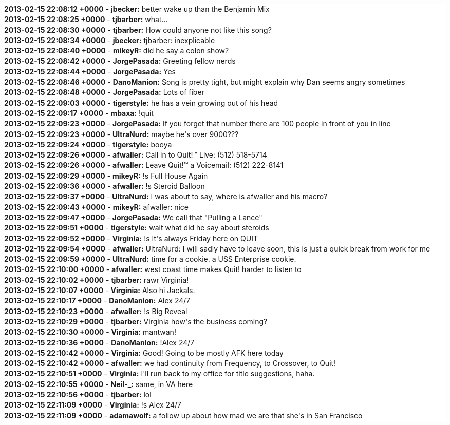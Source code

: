 **2013-02-15 22:08:12 +0000** - **jbecker:** better wake up than the Benjamin Mix  
**2013-02-15 22:08:25 +0000** - **tjbarber:** what...  
**2013-02-15 22:08:30 +0000** - **tjbarber:** How could anyone not like this song?  
**2013-02-15 22:08:34 +0000** - **jbecker:** tjbarber: inexplicable  
**2013-02-15 22:08:40 +0000** - **mikeyR:** did he say a colon show?  
**2013-02-15 22:08:42 +0000** - **JorgePasada:** Greeting fellow nerds  
**2013-02-15 22:08:44 +0000** - **JorgePasada:** Yes  
**2013-02-15 22:08:46 +0000** - **DanoManion:** Song is pretty tight, but might explain why Dan seems angry sometimes  
**2013-02-15 22:08:48 +0000** - **JorgePasada:** Lots of fiber  
**2013-02-15 22:09:03 +0000** - **tigerstyle:** he has a vein growing out of his head  
**2013-02-15 22:09:17 +0000** - **mbaxa:** !quit  
**2013-02-15 22:09:23 +0000** - **JorgePasada:** If you forget that number there are 100 people in front of you in line  
**2013-02-15 22:09:23 +0000** - **UltraNurd:** maybe he&apos;s over 9000???  
**2013-02-15 22:09:24 +0000** - **tigerstyle:** booya  
**2013-02-15 22:09:26 +0000** - **afwaller:** Call in to Quit!™ Live:               (512) 518-5714  
**2013-02-15 22:09:26 +0000** - **afwaller:** Leave Quit!™ a Voicemail:             (512) 222-8141  
**2013-02-15 22:09:29 +0000** - **mikeyR:** !s Full House Again  
**2013-02-15 22:09:36 +0000** - **afwaller:** !s Steroid Balloon  
**2013-02-15 22:09:37 +0000** - **UltraNurd:** I was about to say, where is afwaller and his macro?  
**2013-02-15 22:09:43 +0000** - **mikeyR:** afwaller: nice  
**2013-02-15 22:09:47 +0000** - **JorgePasada:** We call that "Pulling a Lance"  
**2013-02-15 22:09:51 +0000** - **tigerstyle:** wait what did he say about steroids  
**2013-02-15 22:09:52 +0000** - **Virginia:** !s It&apos;s always Friday here on QUIT  
**2013-02-15 22:09:54 +0000** - **afwaller:** UltraNurd: I will sadly have to leave soon, this is just a quick break from work for me  
**2013-02-15 22:09:59 +0000** - **UltraNurd:** time for a cookie. a USS Enterprise cookie.  
**2013-02-15 22:10:00 +0000** - **afwaller:** west coast time makes Quit! harder to listen to  
**2013-02-15 22:10:02 +0000** - **tjbarber:** rawr Virginia!  
**2013-02-15 22:10:07 +0000** - **Virginia:** Also hi Jackals.  
**2013-02-15 22:10:17 +0000** - **DanoManion:** Alex 24/7  
**2013-02-15 22:10:23 +0000** - **afwaller:** !s Big Reveal  
**2013-02-15 22:10:29 +0000** - **tjbarber:** Virginia how&apos;s the business coming?  
**2013-02-15 22:10:30 +0000** - **Virginia:** mantwan!  
**2013-02-15 22:10:36 +0000** - **DanoManion:** !Alex 24/7  
**2013-02-15 22:10:42 +0000** - **Virginia:** Good! Going to be mostly AFK here today  
**2013-02-15 22:10:42 +0000** - **afwaller:** we had continuity from Frequency, to Crossover, to Quit!  
**2013-02-15 22:10:51 +0000** - **Virginia:** I&apos;ll run back to my office for title suggestions, haha.  
**2013-02-15 22:10:55 +0000** - **Neil-_:** same, in VA here  
**2013-02-15 22:10:56 +0000** - **tjbarber:** lol  
**2013-02-15 22:11:09 +0000** - **Virginia:** !s Alex 24/7  
**2013-02-15 22:11:09 +0000** - **adamawolf:** a follow up about how mad we are that she&apos;s in San Francisco  
